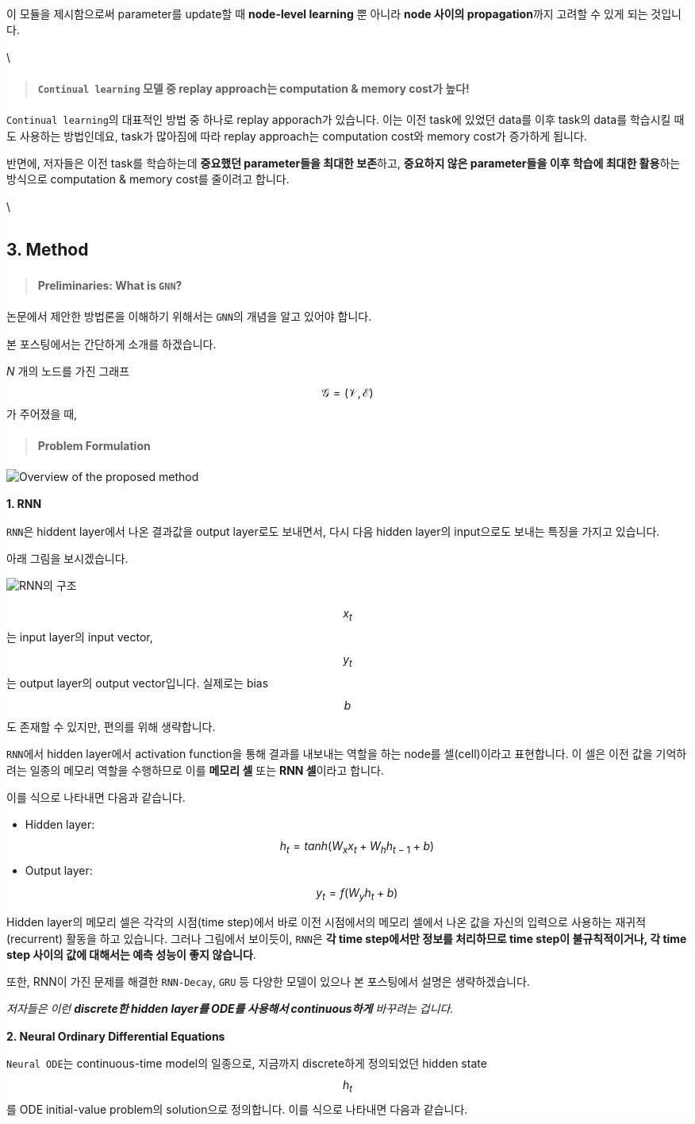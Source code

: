 이 모듈을 제시함으로써 parameter를 update할 때 **node-level learning** 뿐 아니라 **node 사이의 propagation**까지 고려할 수 있게 되는 것입니다. 

\

> #### `Continual learning` 모델 중 replay approach는 computation & memory cost가 높다!

`Continual learning`의 대표적인 방법 중 하나로 replay apporach가 있습니다. 이는 이전 task에 있었던 data를 이후 task의 data를 학습시킬 때도 사용하는 방법인데요, task가 많아짐에 따라 replay approach는 computation cost와 memory cost가 증가하게 됩니다. 

반면에, 저자들은 이전 task를 학습하는데 **중요했던 parameter들을 최대한 보존**하고, **중요하지 않은 parameter들을 이후 학습에 최대한 활용**하는 방식으로 computation & memory cost를 줄이려고 합니다.


\

## **3. Method**

> #### **Preliminaries**: What is `GNN`?

논문에서 제안한 방법론을 이해하기 위해서는 `GNN`의 개념을 알고 있어야 합니다.

본 포스팅에서는 간단하게 소개를 하겠습니다.

_N_ 개의 노드를 가진 그래프 $$\mathcal{G}=(\mathcal{V},\mathcal{E})$$ 가 주어졌을 때, 

> #### Problem Formulation

![Overview of the proposed method](https://user-images.githubusercontent.com/99710438/170720633-9cf611e6-fc8b-47ff-a46b-c268ebf7fb96.png)


**1. RNN**

`RNN`은 hiddent layer에서 나온 결과값을 output layer로도 보내면서, 다시 다음 hidden layer의 input으로도 보내는 특징을 가지고 있습니다.

아래 그림을 보시겠습니다.

![RNN의 구조](https://user-images.githubusercontent.com/99710438/164171475-fe065e6c-5bbf-4c9f-bc59-37c954b9717e.png)

$$x_{t}$$ 는 input layer의 input vector, $$y_{t}$$ 는 output layer의 output vector입니다. 실제로는 bias $$b$$ 도 존재할 수 있지만, 편의를 위해 생략합니다.

`RNN`에서 hidden layer에서 activation function을 통해 결과를 내보내는 역할을 하는 node를 셀(cell)이라고 표현합니다. 이 셀은 이전 값을 기억하려는 일종의 메모리 역할을 수행하므로 이를 **메모리 셀** 또는 **RNN 셀**이라고 합니다.

이를 식으로 나타내면 다음과 같습니다.

* Hidden layer: $$h_{t}=tanh(W_{x}x_{t}+W_{h}h_{t-1}+b)$$
* Output layer: $$y_{t}=f(W_{y}h_{t}+b)$$

Hidden layer의 메모리 셀은 각각의 시점(time step)에서 바로 이전 시점에서의 메모리 셀에서 나온 값을 자신의 입력으로 사용하는 재귀적(recurrent) 활동을 하고 있습니다. 그러나 그림에서 보이듯이, `RNN`은 **각 time step에서만 정보를 처리하므로 time step이 불규칙적이거나, 각 time step 사이의 값에 대해서는 예측 성능이 좋지 않습니다**.

또한, RNN이 가진 문제를 해결한 `RNN-Decay`, `GRU` 등 다양한 모델이 있으나 본 포스팅에서 설명은 생략하겠습니다.

_저자들은 이런 **discrete한 hidden layer를 ODE를 사용해서 continuous하게** 바꾸려는 겁니다._

**2. Neural Ordinary Differential Equations**

`Neural ODE`는 continuous-time model의 일종으로, 지금까지 discrete하게 정의되었던 hidden state $$h_{t}$$ 를 ODE initial-value problem의 solution으로 정의합니다. 이를 식으로 나타내면 다음과 같습니다.
